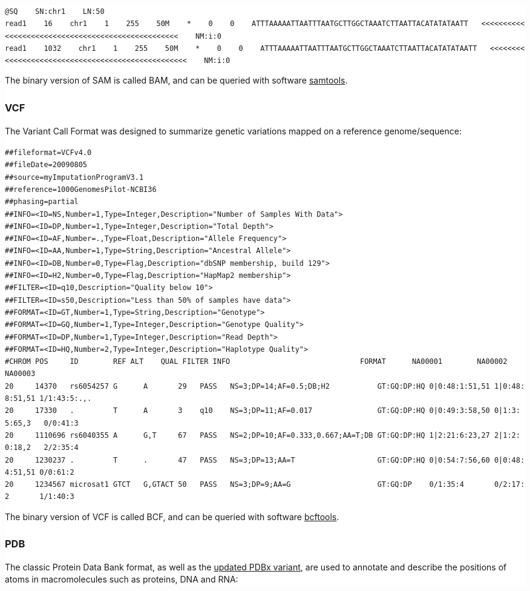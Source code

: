 ```{r, engine='bash', eval=FALSE, highlight=TRUE}
@SQ    SN:chr1    LN:50
read1    16    chr1    1    255    50M    *    0    0    ATTTAAAAATTAATTTAATGCTTGGCTAAATCTTAATTACATATATAATT   <<<<<<<<<<<<<<<<<<<<<<<<<<<<<<<<<<<<<<<<<<<<<<<<<<    NM:i:0
read1    1032    chr1    1    255    50M    *    0    0    ATTTAAAAATTAATTTAATGCTTGGCTAAATCTTAATTACATATATAATT   <<<<<<<<<<<<<<<<<<<<<<<<<<<<<<<<<<<<<<<<<<<<<<<<<<    NM:i:0
```

The binary version of SAM is called BAM, and can be queried with software [samtools](http://www.htslib.org/doc/samtools.html).

### VCF

The Variant Call Format was designed to summarize genetic variations mapped on a reference genome/sequence:

```{r, engine='bash', eval=FALSE, highlight=TRUE}
##fileformat=VCFv4.0
##fileDate=20090805
##source=myImputationProgramV3.1
##reference=1000GenomesPilot-NCBI36
##phasing=partial
##INFO=<ID=NS,Number=1,Type=Integer,Description="Number of Samples With Data">
##INFO=<ID=DP,Number=1,Type=Integer,Description="Total Depth">
##INFO=<ID=AF,Number=.,Type=Float,Description="Allele Frequency">
##INFO=<ID=AA,Number=1,Type=String,Description="Ancestral Allele">
##INFO=<ID=DB,Number=0,Type=Flag,Description="dbSNP membership, build 129">
##INFO=<ID=H2,Number=0,Type=Flag,Description="HapMap2 membership">
##FILTER=<ID=q10,Description="Quality below 10">
##FILTER=<ID=s50,Description="Less than 50% of samples have data">
##FORMAT=<ID=GT,Number=1,Type=String,Description="Genotype">
##FORMAT=<ID=GQ,Number=1,Type=Integer,Description="Genotype Quality">
##FORMAT=<ID=DP,Number=1,Type=Integer,Description="Read Depth">
##FORMAT=<ID=HQ,Number=2,Type=Integer,Description="Haplotype Quality">
#CHROM POS     ID        REF ALT    QUAL FILTER INFO                              FORMAT      NA00001        NA00002        NA00003
20     14370   rs6054257 G      A       29   PASS   NS=3;DP=14;AF=0.5;DB;H2           GT:GQ:DP:HQ 0|0:48:1:51,51 1|0:48:8:51,51 1/1:43:5:.,.
20     17330   .         T      A       3    q10    NS=3;DP=11;AF=0.017               GT:GQ:DP:HQ 0|0:49:3:58,50 0|1:3:5:65,3   0/0:41:3
20     1110696 rs6040355 A      G,T     67   PASS   NS=2;DP=10;AF=0.333,0.667;AA=T;DB GT:GQ:DP:HQ 1|2:21:6:23,27 2|1:2:0:18,2   2/2:35:4
20     1230237 .         T      .       47   PASS   NS=3;DP=13;AA=T                   GT:GQ:DP:HQ 0|0:54:7:56,60 0|0:48:4:51,51 0/0:61:2
20     1234567 microsat1 GTCT   G,GTACT 50   PASS   NS=3;DP=9;AA=G                    GT:GQ:DP    0/1:35:4       0/2:17:2       1/1:40:3
```

The binary version of VCF is called BCF, and can be queried with software [bcftools](https://samtools.github.io/bcftools/bcftools.html).

### PDB

The classic Protein Data Bank format, as well as the 
[updated PDBx variant](https://bioinfoperl.blogspot.com.es/2017/10/formato-pdbxmmcif-protein-data-bank.html), 
are used to annotate and describe the positions of atoms in macromolecules such as proteins, DNA and RNA:
